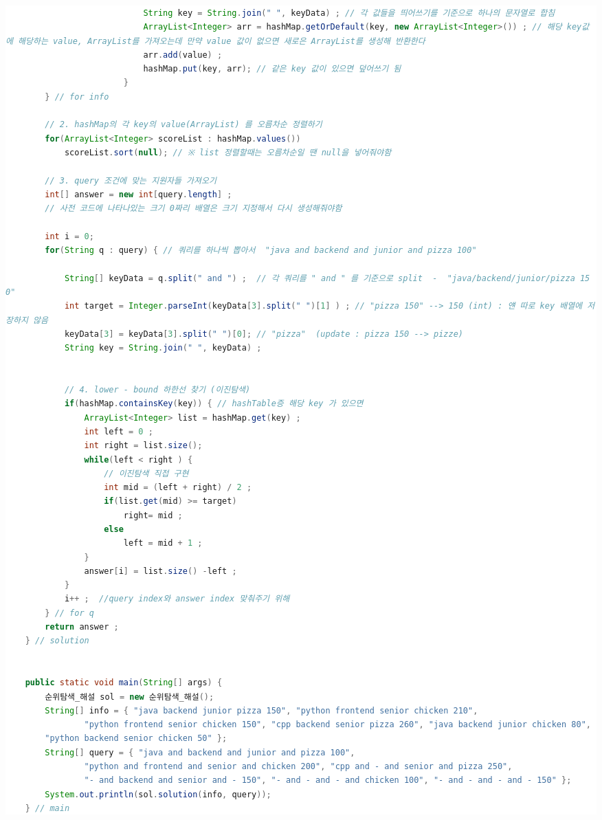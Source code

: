 ```java
							String key = String.join(" ", keyData) ; // 각 값들을 띄어쓰기를 기준으로 하나의 문자열로 합침 
							ArrayList<Integer> arr = hashMap.getOrDefault(key, new ArrayList<Integer>()) ; // 해당 key값에 해당하는 value, ArrayList를 가져오는데 만약 value 값이 없으면 새로은 ArrayList를 생성해 반환한다
							arr.add(value) ; 
							hashMap.put(key, arr); // 같은 key 값이 있으면 덮어쓰기 됨 
						}
		} // for info 

		// 2. hashMap의 각 key의 value(ArrayList) 를 오름차순 정렬하기 
		for(ArrayList<Integer> scoreList : hashMap.values())
			scoreList.sort(null); // ※ list 정렬할때는 오름차순일 땐 null을 넣어줘야함 

		// 3. query 조건에 맞는 지원자들 가져오기 
		int[] answer = new int[query.length] ;
		// 사전 코드에 나타나있는 크기 0짜리 배열은 크기 지정해서 다시 생성해줘야함 

		int i = 0; 
		for(String q : query) { // 쿼리를 하나씩 뽑아서  "java and backend and junior and pizza 100" 
		
			String[] keyData = q.split(" and ") ;  // 각 쿼리를 " and " 를 기준으로 split  -  "java/backend/junior/pizza 150" 
			int target = Integer.parseInt(keyData[3].split(" ")[1] ) ; // "pizza 150" --> 150 (int) : 얜 따로 key 배열에 저장하지 않음 
			keyData[3] = keyData[3].split(" ")[0]; // "pizza"  (update : pizza 150 --> pizze) 
			String key = String.join(" ", keyData) ; 
			
			
			// 4. lower - bound 하한선 찾기 (이진탐색) 
			if(hashMap.containsKey(key)) { // hashTable증 해당 key 가 있으면 
				ArrayList<Integer> list = hashMap.get(key) ; 
				int left = 0 ; 
				int right = list.size(); 
				while(left < right ) {
					// 이진탐색 직접 구현 
					int mid = (left + right) / 2 ; 
					if(list.get(mid) >= target)
						right= mid ; 
					else
						left = mid + 1 ; 
				}
				answer[i] = list.size() -left ; 
			}
			i++ ;  //query index와 answer index 맞춰주기 위해 
		} // for q 
		return answer ; 
	} // solution 


	public static void main(String[] args) {
		순위탐색_해설 sol = new 순위탐색_해설();
		String[] info = { "java backend junior pizza 150", "python frontend senior chicken 210",
				"python frontend senior chicken 150", "cpp backend senior pizza 260", "java backend junior chicken 80",
		"python backend senior chicken 50" };
		String[] query = { "java and backend and junior and pizza 100",
				"python and frontend and senior and chicken 200", "cpp and - and senior and pizza 250",
				"- and backend and senior and - 150", "- and - and - and chicken 100", "- and - and - and - 150" };
		System.out.println(sol.solution(info, query));
	} // main 

```